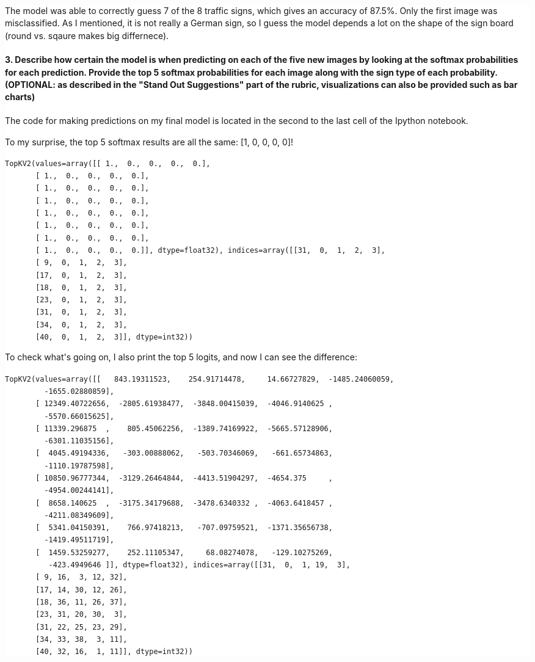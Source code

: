 
The model was able to correctly guess 7 of the 8 traffic signs, which gives an accuracy of 87.5%. Only the first image was misclassified. As I mentioned, it is not really a German sign, so I guess the model depends a lot on the shape of the sign board (round vs. sqaure makes big differnece).

#### 3. Describe how certain the model is when predicting on each of the five new images by looking at the softmax probabilities for each prediction. Provide the top 5 softmax probabilities for each image along with the sign type of each probability. (OPTIONAL: as described in the "Stand Out Suggestions" part of the rubric, visualizations can also be provided such as bar charts)

The code for making predictions on my final model is located in the second to the last cell of the Ipython notebook.

To my surprise, the top 5 softmax results are all the same: [1, 0, 0, 0, 0]! 

```
TopKV2(values=array([[ 1.,  0.,  0.,  0.,  0.],
       [ 1.,  0.,  0.,  0.,  0.],
       [ 1.,  0.,  0.,  0.,  0.],
       [ 1.,  0.,  0.,  0.,  0.],
       [ 1.,  0.,  0.,  0.,  0.],
       [ 1.,  0.,  0.,  0.,  0.],
       [ 1.,  0.,  0.,  0.,  0.],
       [ 1.,  0.,  0.,  0.,  0.]], dtype=float32), indices=array([[31,  0,  1,  2,  3],
       [ 9,  0,  1,  2,  3],
       [17,  0,  1,  2,  3],
       [18,  0,  1,  2,  3],
       [23,  0,  1,  2,  3],
       [31,  0,  1,  2,  3],
       [34,  0,  1,  2,  3],
       [40,  0,  1,  2,  3]], dtype=int32))
```

To check what's going on, I also print the top 5 logits, and now I can see the difference:

```
TopKV2(values=array([[   843.19311523,    254.91714478,     14.66727829,  -1485.24060059,
         -1655.02880859],
       [ 12349.40722656,  -2805.61938477,  -3848.00415039,  -4046.9140625 ,
         -5570.66015625],
       [ 11339.296875  ,    805.45062256,  -1389.74169922,  -5665.57128906,
         -6301.11035156],
       [  4045.49194336,   -303.00888062,   -503.70346069,   -661.65734863,
         -1110.19787598],
       [ 10850.96777344,  -3129.26464844,  -4413.51904297,  -4654.375     ,
         -4954.00244141],
       [  8658.140625  ,  -3175.34179688,  -3478.6340332 ,  -4063.6418457 ,
         -4211.08349609],
       [  5341.04150391,    766.97418213,   -707.09759521,  -1371.35656738,
         -1419.49511719],
       [  1459.53259277,    252.11105347,     68.08274078,   -129.10275269,
          -423.4949646 ]], dtype=float32), indices=array([[31,  0,  1, 19,  3],
       [ 9, 16,  3, 12, 32],
       [17, 14, 30, 12, 26],
       [18, 36, 11, 26, 37],
       [23, 31, 20, 30,  3],
       [31, 22, 25, 23, 29],
       [34, 33, 38,  3, 11],
       [40, 32, 16,  1, 11]], dtype=int32))
```


[//]: # (Image References)
[image1]: ./report/barchart-dist.png "Class Distribution"
[image2]: ./report/hist.png "Histogram of classes"
[image3]: ./report/pix-hist.png "Histogram of pixel values"
[image4]: ./report/raw-images.png "Raw sample images"
[image5]: ./report/adjust-before.png "Before adjust contrast"
[image6]: ./report/adjust-after.png "After adjust contrast"
[image7]: ./report/pix-hist-adjusted.png "Histogram of pixel values after adjust contrast"
[image8]: ./report/test.png "Test new images"
[image9]: ./report/prediction.png "Prediction on images"